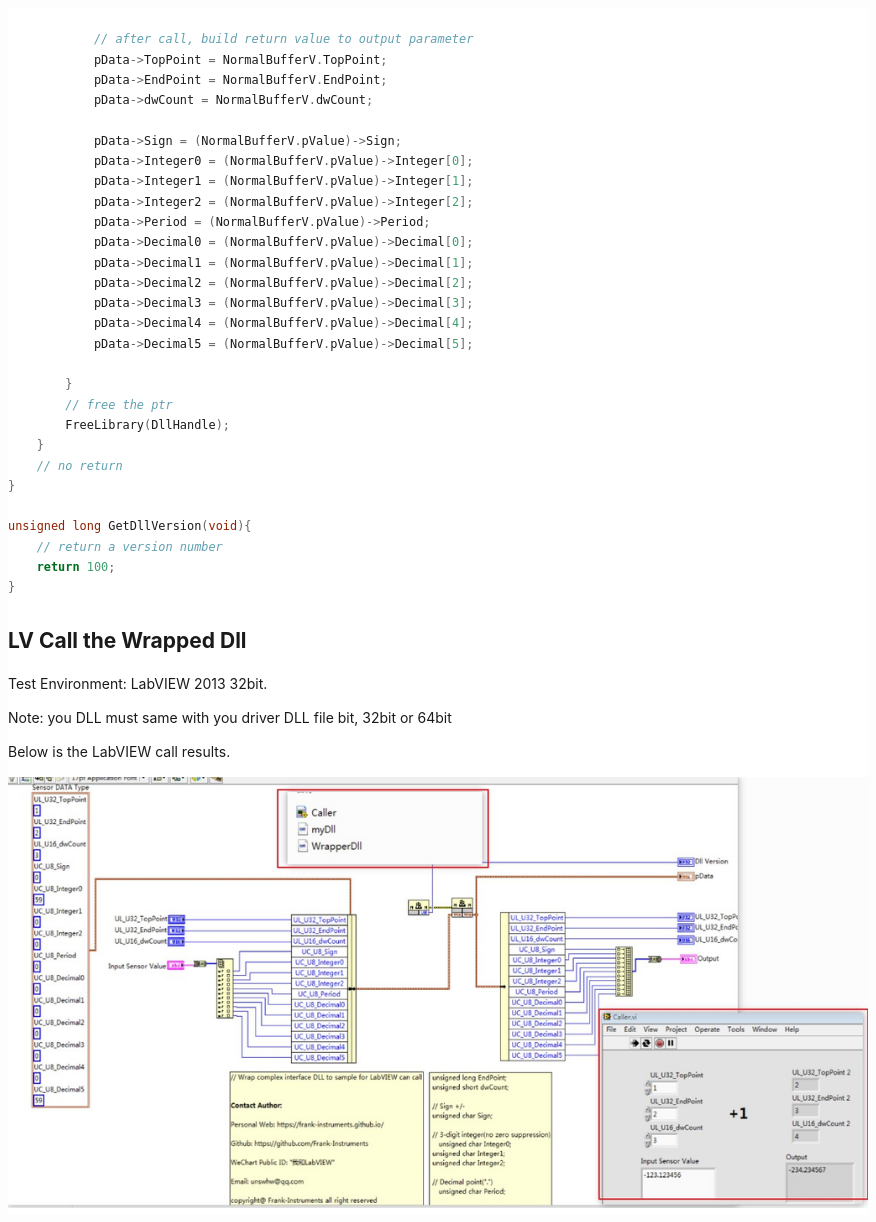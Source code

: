```c

			// after call, build return value to output parameter
			pData->TopPoint = NormalBufferV.TopPoint;
			pData->EndPoint = NormalBufferV.EndPoint;
			pData->dwCount = NormalBufferV.dwCount;

			pData->Sign = (NormalBufferV.pValue)->Sign;
			pData->Integer0 = (NormalBufferV.pValue)->Integer[0];
			pData->Integer1 = (NormalBufferV.pValue)->Integer[1];
			pData->Integer2 = (NormalBufferV.pValue)->Integer[2];
			pData->Period = (NormalBufferV.pValue)->Period;
			pData->Decimal0 = (NormalBufferV.pValue)->Decimal[0];
			pData->Decimal1 = (NormalBufferV.pValue)->Decimal[1];
			pData->Decimal2 = (NormalBufferV.pValue)->Decimal[2];
			pData->Decimal3 = (NormalBufferV.pValue)->Decimal[3];
			pData->Decimal4 = (NormalBufferV.pValue)->Decimal[4];
			pData->Decimal5 = (NormalBufferV.pValue)->Decimal[5];

		}
		// free the ptr
		FreeLibrary(DllHandle);
	}
	// no return
}

unsigned long GetDllVersion(void){
	// return a version number
	return 100;
}
```



## LV Call the Wrapped Dll

Test Environment: LabVIEW 2013 32bit. 

Note: you DLL must same with you driver DLL file bit, 32bit or 64bit

Below is the LabVIEW call results.

![LabVIEW Run Results](https://github.com/Frank-Instruments/Frank-Instruments.github.io/blob/main/C/WrapDll/LVCode.jpg)
